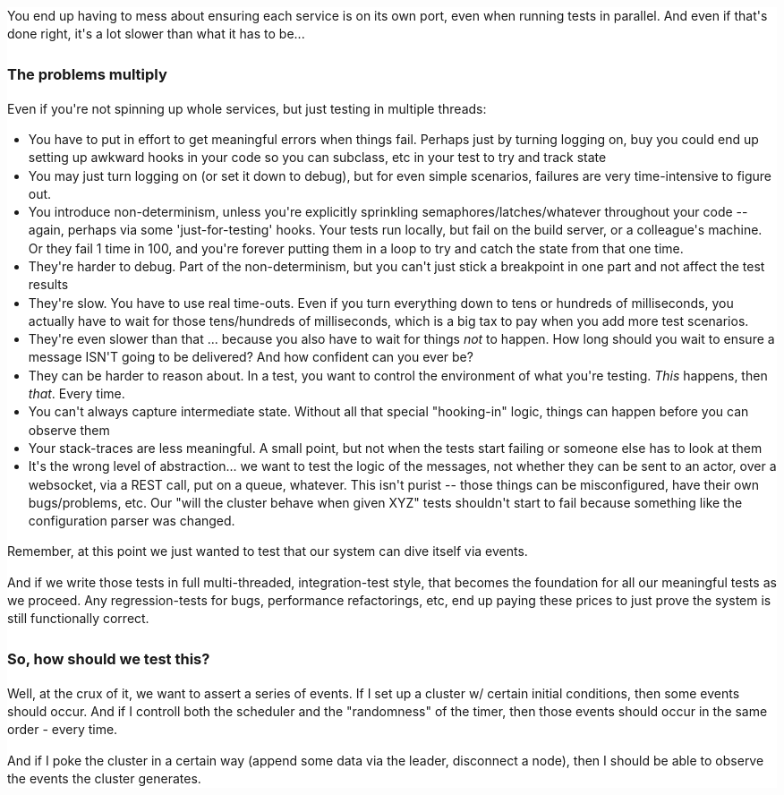 
You end up having to mess about ensuring each service is on its own port, even when running tests in parallel. And even if that's done
right, it's a lot slower than what it has to be...

### The problems multiply
Even if you're not spinning up whole services, but just testing in multiple threads:
  * You have to put in effort to get meaningful errors when things fail. Perhaps just by turning logging on, buy you could end up setting up 
    awkward hooks in your code so you can subclass, etc in your test to try and track state
  * You may just turn logging on (or set it down to debug), but for even simple scenarios, failures are very time-intensive to figure out.
  * You introduce non-determinism, unless you're explicitly sprinkling semaphores/latches/whatever throughout your code -- again, perhaps via some
    'just-for-testing' hooks. Your tests run locally, but fail on the build server, or a colleague's machine. Or they fail 1 time in 100, and you're
    forever putting them in a loop to try and catch the state from that one time.
  * They're harder to debug. Part of the non-determinism, but you can't just stick a breakpoint in one part and not affect the test results
  * They're slow. You have to use real time-outs. Even if you turn everything down to tens or hundreds of milliseconds, you actually have to wait
    for those tens/hundreds of milliseconds, which is a big tax to pay when you add more test scenarios.
  * They're even slower than that ... because you also have to wait for things *not* to happen. How long should you wait to ensure a message ISN'T going
    to be delivered? And how confident can you ever be?
  * They can be harder to reason about. In a test, you want to control the environment of what you're testing. *This* happens, then *that*. Every time.
  * You can't always capture intermediate state. Without all that special "hooking-in" logic, things can happen before you can observe them
  * Your stack-traces are less meaningful. A small point, but not when the tests start failing or someone else has to look at them
  * It's the wrong level of abstraction... we want to test the logic of the messages, not whether they can be sent to an actor, over a websocket, via a REST call, put on a queue, whatever. This isn't purist -- those things can be misconfigured, have their own bugs/problems, etc. Our "will the cluster behave when given XYZ" tests shouldn't start to fail because something like the configuration parser was changed.

Remember, at this point we just wanted to test that our system can dive itself via events. 

And if we write those tests in full multi-threaded, integration-test style, that becomes the foundation for all our meaningful tests as we proceed.
Any regression-tests for bugs, performance refactorings, etc, end up paying these prices to just prove the system is still functionally correct.

### So, how should we test this?

Well, at the crux of it, we want to assert a series of events. If I set up a cluster w/ certain initial conditions, then some events should occur. 
And if I controll both the scheduler and the "randomness" of the timer, then those events should occur in the same order - every time.

And if I poke the cluster in a certain way (append some data via the leader, disconnect a node), then I should be able to observe the events the cluster
generates.
